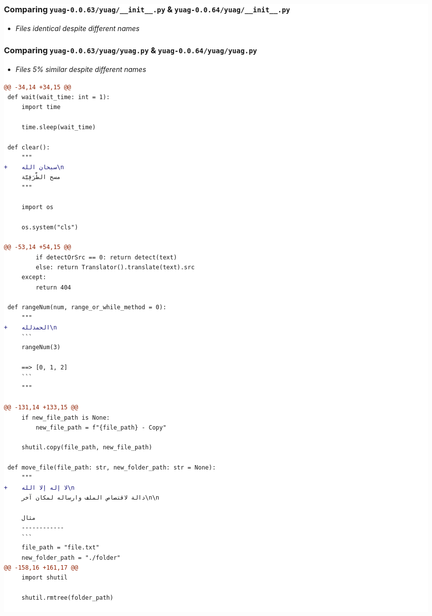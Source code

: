 ### Comparing `yuag-0.0.63/yuag/__init__.py` & `yuag-0.0.64/yuag/__init__.py`

 * *Files identical despite different names*

### Comparing `yuag-0.0.63/yuag/yuag.py` & `yuag-0.0.64/yuag/yuag.py`

 * *Files 5% similar despite different names*

```diff
@@ -34,14 +34,15 @@
 def wait(wait_time: int = 1):
     import time
 
     time.sleep(wait_time)
 
 def clear():
     """
+    سبحان الله\n
     مسح الطَّرَفِيَّة
     """
 
     import os
 
     os.system("cls")
 
@@ -53,14 +54,15 @@
         if detectOrSrc == 0: return detect(text)
         else: return Translator().translate(text).src
     except:
         return 404
 
 def rangeNum(num, range_or_while_method = 0):
     """
+    الحمدلله\n
     ```
     rangeNum(3)
 
     ==> [0, 1, 2]
     ```
     """
     
@@ -131,14 +133,15 @@
     if new_file_path is None:
         new_file_path = f"{file_path} - Copy"
 
     shutil.copy(file_path, new_file_path)
 
 def move_file(file_path: str, new_folder_path: str = None):
     """
+    لا إله إلا الله\n
     دالة لاقتصاص الملف وارساله لمكان آخر\n\n
 
     مثال
     ------------
     ```
     file_path = "file.txt"
     new_folder_path = "./folder"
@@ -158,16 +161,17 @@
     import shutil
 
     shutil.rmtree(folder_path)
 
```